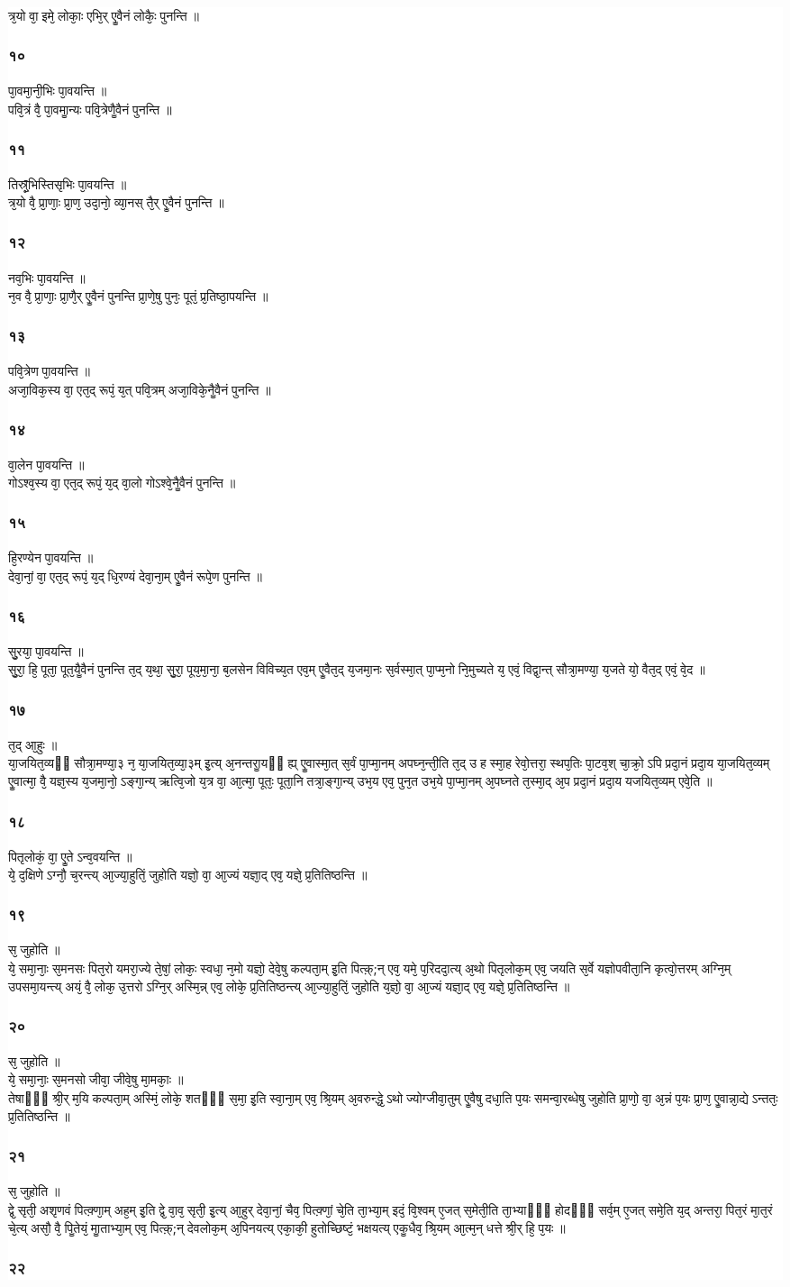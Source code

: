 त्र᳘यो वा᳘ इमे᳘ लोकाः᳘ एभि᳘र् एॗवैनं लोकैः᳘ पुनन्ति ॥  
### १०
पा᳘वमा᳘नी᳘भिः पा᳘वयन्ति ॥  
पवि᳘त्रं वै᳘ पा᳘वमाॗन्यः पवि᳘त्रेणैॗवैनं पुनन्ति ॥  
### ११
तिस्र्᳘̥̄भिस्तिसृभिः पा᳘वयन्ति ॥  
त्र᳘यो वै᳘ प्रा᳘णाः᳘ प्रा᳘ण᳘ उदा᳘नो᳘ व्या᳘नस् तै᳘र् एॗवैनं पुनन्ति ॥  
### १२
नव᳘भिः पा᳘वयन्ति ॥  
न᳘व वै᳘ प्रा᳘णाः᳘ प्रा᳘णै᳘र् एॗवैनं पुनन्ति प्रा᳘णे᳘षु पुनः᳘ पूतं᳘ प्र᳘तिष्ठा᳘पयन्ति ॥  
### १३
पवि᳘त्रेण पा᳘वयन्ति ॥  
अजा᳘विक᳘स्य वा᳘ एत᳘द् रूपं᳘ य᳘त् पवि᳘त्रम् अजा᳘विके᳘नैॗवैनं पुनन्ति ॥  
### १४
वा᳘लेन पा᳘वयन्ति ॥  
गोऽश्व᳘स्य वा᳘ एत᳘द् रूपं᳘ य᳘द् वा᳘लो गोऽश्वे᳘नैॗवैनं पुनन्ति ॥  
### १५
हि᳘रण्येन पा᳘वयन्ति ॥  
देवा᳘नां᳘ वा᳘ एत᳘द् रूपं᳘ य᳘द् धि᳘रण्यं देवा᳘ना᳘म् एॗवैनं रूपे᳘ण पुनन्ति ॥  
### १६
सु᳘रया᳘ पा᳘वयन्ति ॥  
सु᳘रा᳘ हि᳘ पूता᳘ पूत᳘यैॗवैनं पुनन्ति त᳘द् य᳘था᳘ सु᳘रा᳘ पूय᳘मा᳘ना᳘ ब᳘लसेन विविच्य᳘त एव᳘म् एॗवैत᳘द् य᳘जमा᳘नः स᳘र्वस्मा᳘त् पा᳘प्म᳘नो नि᳘मुच्यते य᳘ एवं᳘ विद्वा᳘न्त् सौत्रा᳘मण्या᳘ य᳘जते यो᳘ वैत᳘द् एवं᳘ वे᳘द ॥  
### १७
त᳘द् आ᳘हुः ॥  
या᳘जयित᳘व्यᳫं सौत्रा᳘मण्या᳘३ न᳘ या᳘जयित᳘व्या᳘३म् इ᳘त्य् अ᳘नन्तराॗयᳫं ह्य् एॗवास्मा᳘त् स᳘र्वं पा᳘प्मा᳘नम् अपघ्न᳘न्ती᳘ति त᳘द् उ ह स्मा᳘ह रेवो᳘त्तरा᳘ स्थप᳘तिः पा᳘टव᳘श् चा᳘क्रो᳘ ऽपि प्रदा᳘नं प्रदा᳘य या᳘जयित᳘व्यम् एॗवात्मा᳘ वै᳘ यज्ञ᳘स्य य᳘जमा᳘नो᳘ ऽङ्गा᳘न्य् ऋत्वि᳘जो य᳘त्र वा᳘ आ᳘त्मा᳘ पूतः᳘ पूता᳘नि तत्रा᳘ङ्गा᳘न्य् उभ᳘य एव᳘ पुन᳘त उभ᳘ये पा᳘प्मा᳘नम् अ᳘पघ्नते त᳘स्मा᳘द् अ᳘प प्रदा᳘नं प्रदा᳘य यजयित᳘व्यम् एवे᳘ति ॥  
### १८
पितृलोकं᳘ वा᳘ एॗते ऽन्व᳘वयन्ति ॥  
ये᳘ द᳘क्षिणे ऽग्नौ᳘ च᳘रन्त्य् आ᳘ज्या᳘हुतिं᳘ जुहोति यज्ञो᳘ वा᳘ आ᳘ज्यं यज्ञा᳘द् एव᳘ यज्ञे᳘ प्र᳘तितिष्ठन्ति ॥  
### १९
स᳘ जुहोति ॥  
ये᳘ समा᳘नाः᳘ स᳘मनसः पित᳘रो यमरा᳘ज्ये ते᳘षां᳘ लोकः᳘ स्वधा᳘ न᳘मो यज्ञो᳘ देवे᳘षु कल्पता᳘म् इ᳘ति पित्क़्;न् एव᳘ यमे᳘ प᳘रिददा᳘त्य् अ᳘थो पितृलोक᳘म् एव᳘ जयति स᳘र्वे यज्ञोपवीता᳘नि कृत्वो᳘त्तरम् अग्नि᳘म् उपसमा᳘यन्त्य् अयं᳘ वै᳘ लोक᳘ उ᳘त्तरो ऽग्नि᳘र् अस्मि᳘न्न् एव᳘ लोके᳘ प्र᳘तितिष्ठन्त्य् आ᳘ज्या᳘हुतिं᳘ जुहोति य᳘ज्ञो᳘ वा᳘ आ᳘ज्यं यज्ञा᳘द् एव᳘ यज्ञे᳘ प्र᳘तितिष्ठन्ति ॥  
### २०
स᳘ जुहोति ॥  
ये᳘ समा᳘नाः᳘ स᳘मनसो जीवा᳘ जीवे᳘षु मा᳘मकाः᳘ ॥  
तेषाᳫं᳘ श्री᳘र् म᳘यि कल्पता᳘म् अस्मिं᳘ लोके᳘ शतᳫं᳘ स᳘मा᳘ इ᳘ति स्वा᳘ना᳘म् एव᳘ श्रि᳘यम् अ᳘वरुन्द्धे᳘ ऽथो ज्योग्जीवा᳘तुम् एॗवैषु दधा᳘ति प᳘यः समन्वा᳘रब्धेषु जुहोति प्रा᳘णो᳘ वा᳘ अ᳘न्नं प᳘यः प्रा᳘ण᳘ एॗवान्ना᳘द्ये ऽन्ततः᳘ प्र᳘तितिष्ठन्ति ॥  
### २१
स᳘ जुहोति ॥  
द्वे᳘ सृती᳘ अशृणवं पित्क़्णा᳘म् अह᳘म् इ᳘ति द्वे᳘ वा᳘व᳘ सृती᳘ इ᳘त्य् आ᳘हुर् देवा᳘नां᳘ चैव᳘ पित्क़्णां᳘ चे᳘ति ता᳘भ्या᳘म् इदं᳘ वि᳘श्वम् ए᳘जत् स᳘मेती᳘ति ता᳘भ्याᳫंॗ होदᳫं᳘ सर्व᳘म् ए᳘जत् समे᳘ति य᳘द् अन्तरा᳘ पित᳘रं मा᳘त᳘रं चे᳘त्य् असौ᳘ वै᳘ पिॗतेयं᳘ माॗताभ्या᳘म् एव᳘ पित्क़्;न् देवलोक᳘म् अ᳘पिनयत्य् एका᳘की᳘ हुतोच्छिष्टं᳘ भक्षयत्य् एकॗधैव᳘ श्रि᳘यम् आ᳘त्म᳘न् धत्ते श्री᳘र् हि᳘ प᳘यः ॥  
### २२
